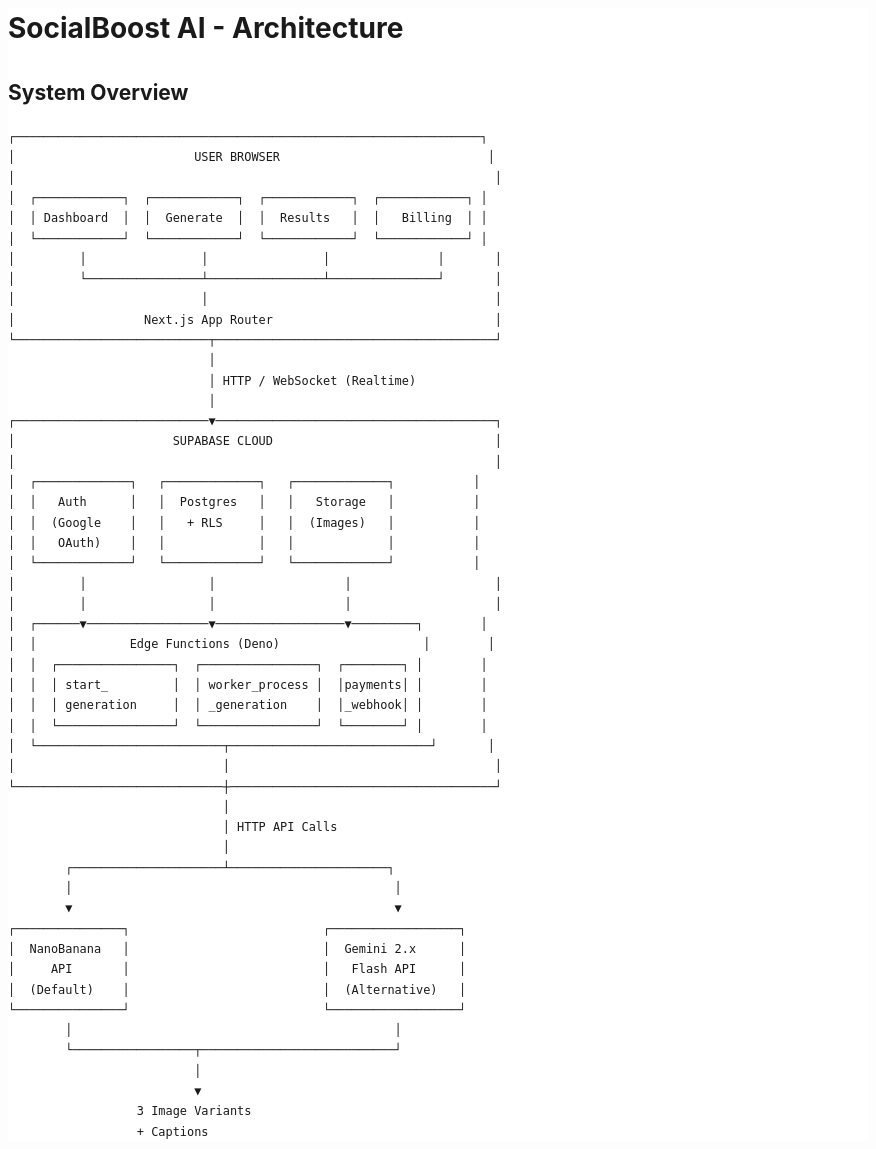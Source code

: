# SocialBoost AI - Architecture

## System Overview

```
┌─────────────────────────────────────────────────────────────────┐
│                         USER BROWSER                             │
│                                                                   │
│  ┌────────────┐  ┌────────────┐  ┌────────────┐  ┌────────────┐ │
│  │ Dashboard  │  │  Generate  │  │  Results   │  │   Billing  │ │
│  └────────────┘  └────────────┘  └────────────┘  └────────────┘ │
│         │                │                │               │       │
│         └────────────────┴────────────────┴───────────────┘       │
│                          │                                        │
│                  Next.js App Router                               │
└───────────────────────────┬───────────────────────────────────────┘
                            │
                            │ HTTP / WebSocket (Realtime)
                            │
┌───────────────────────────▼───────────────────────────────────────┐
│                      SUPABASE CLOUD                               │
│                                                                   │
│  ┌─────────────┐   ┌─────────────┐   ┌─────────────┐           │
│  │   Auth      │   │  Postgres   │   │   Storage   │           │
│  │  (Google    │   │   + RLS     │   │  (Images)   │           │
│  │   OAuth)    │   │             │   │             │           │
│  └─────────────┘   └─────────────┘   └─────────────┘           │
│         │                 │                  │                    │
│         │                 │                  │                    │
│  ┌──────▼─────────────────▼──────────────────▼─────────┐        │
│  │             Edge Functions (Deno)                    │        │
│  │  ┌────────────────┐  ┌────────────────┐  ┌────────┐ │        │
│  │  │ start_         │  │ worker_process │  │payments│ │        │
│  │  │ generation     │  │ _generation    │  │_webhook│ │        │
│  │  └────────────────┘  └────────────────┘  └────────┘ │        │
│  └──────────────────────────┬────────────────────────────┘       │
│                             │                                     │
└─────────────────────────────┼─────────────────────────────────────┘
                              │
                              │ HTTP API Calls
                              │
        ┌─────────────────────┴──────────────────────┐
        │                                             │
        ▼                                             ▼
┌───────────────┐                           ┌──────────────────┐
│  NanoBanana   │                           │  Gemini 2.x      │
│     API       │                           │   Flash API      │
│  (Default)    │                           │  (Alternative)   │
└───────────────┘                           └──────────────────┘
        │                                             │
        └─────────────────┬───────────────────────────┘
                          │
                          ▼
                  3 Image Variants
                  + Captions
```
